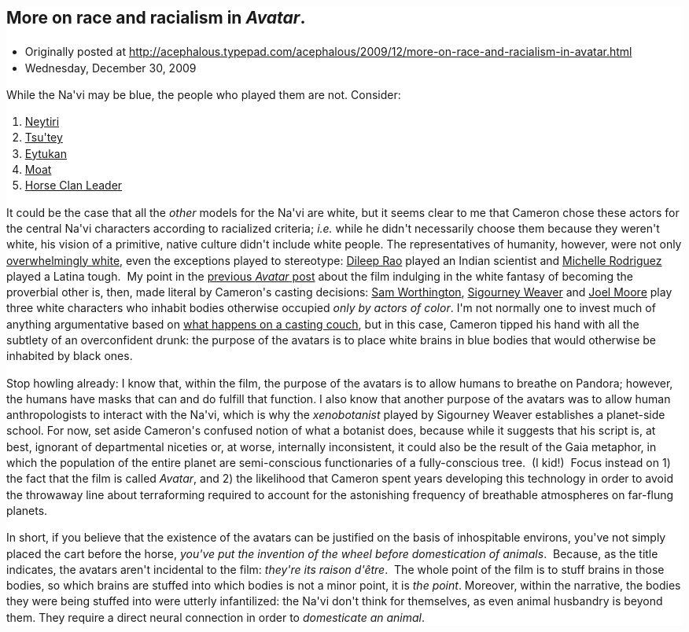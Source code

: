 ## More on race and racialism in <em>Avatar</em>.

 * Originally posted at http://acephalous.typepad.com/acephalous/2009/12/more-on-race-and-racialism-in-avatar.html
 * Wednesday, December 30, 2009



While the Na'vi may be blue, the people who played them are not. Consider:

1.  [Neytiri](http://www.imdb.com/name/nm0757855/)
2.  [Tsu'tey](http://www.imdb.com/name/nm0022306/)
3.  [Eytukan](http://www.imdb.com/name/nm0836071/)
4.  [Moat](http://www.imdb.com/name/nm0001634/)
5.  [Horse Clan Leader](http://www.imdb.com/name/nm0579795/)

It could be the case that all the _other_ models for the Na'vi are white, but it seems clear to me that Cameron chose these actors for the central Na'vi characters according to racialized criteria; _i.e._ while he didn't necessarily choose them because they weren't white, his vision of a primitive, native culture didn't include white people. The representatives of humanity, however, were not only [overwhelmingly white](http://www.imdb.com/title/tt0499549/fullcredits#cast), even the exceptions played to stereotype: [Dileep Rao](http://www.imdb.com/name/nm2438307/) played an Indian scientist and [Michelle Rodriguez](http://www.imdb.com/name/nm0735442/) played a Latina tough.  My point in the [previous _Avatar_ post](http://lefarkins.blogspot.com/2009/12/intentions-be-damned-avatar-is-racist.html) about the film indulging in the white fantasy of becoming the proverbial other is, then, made literal by Cameron's casting decisions: [Sam Worthington](http://www.imdb.com/name/nm0941777/), [Sigourney Weaver](http://www.imdb.com/name/nm0000244/) and [Joel Moore](http://www.imdb.com/name/nm0601376/) play three white characters who inhabit bodies otherwise occupied _only by actors of color_. I'm not normally one to invest much of anything argumentative based on [what happens on a casting couch](http://whiskeyfire.typepad.com/whiskey\_fire/2009/12/to-meet-brother-monkey.html), but in this case, Cameron tipped his hand with all the subtlety of an overconfident drunk: the purpose of the avatars is to place white brains in blue bodies that would otherwise be inhabited by black ones.

Stop howling already: I know that, within the film, the purpose of the avatars is to allow humans to breathe on Pandora; however, the humans have masks that can and do fulfill that function. I also know that another purpose of the avatars was to allow human anthropologists to interact with the Na'vi, which is why the _xenobotanist_ played by Sigourney Weaver establishes a planet-side school. For now, set aside Cameron's confused notion of what a botanist does, because while it suggests that his script is, at best, ignorant of departmental niceties or, at worse, internally inconsistent, it could also be the result of the Gaia metaphor, in which the population of the entire planet are semi-conscious functionaries of a fully-conscious tree.  (I kid!)  Focus instead on 1) the fact that the film is called _Avatar_,
and 2) the likelihood that Cameron spent years developing this
technology in order to avoid the throwaway line about terraforming
required to account for the astonishing frequency of breathable
atmospheres on far-flung planets.  

In short, if you believe that the existence of the avatars can be justified on the basis of inhospitable environs, you've not simply placed the cart before the horse, _you've put the invention of the wheel before domestication of animals_.  Because, as the title indicates, the avatars aren't incidental to the film: _they're its raison d'être_.  The whole point of the film is to stuff brains in those bodies, so which brains are stuffed into which bodies is not a minor point, it is _the point_. Moreover, within the narrative, the bodies they were being stuffed into were utterly infantilized: the Na'vi don't think for themselves, as even animal husbandry is beyond them. They require a direct neural connection in order to _domesticate an animal_. 
